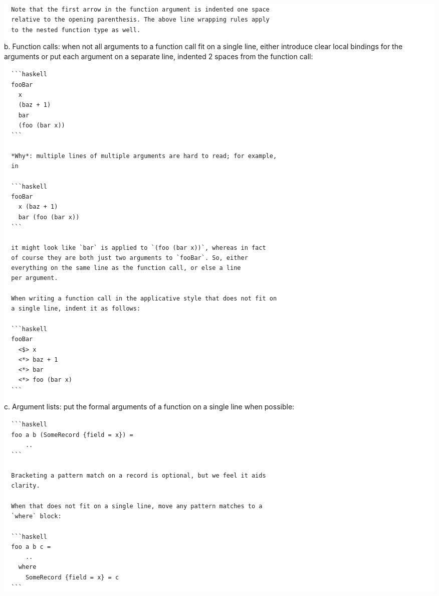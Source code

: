       Note that the first arrow in the function argument is indented one space
      relative to the opening parenthesis. The above line wrapping rules apply
      to the nested function type as well.

   b. Function calls: when not all arguments to a function call fit on a single
      line, either introduce clear local bindings for the arguments or put each
      argument on a separate line, indented 2 spaces from the function call:

      ```haskell
      fooBar
        x
        (baz + 1)
        bar
        (foo (bar x))
      ```

      *Why*: multiple lines of multiple arguments are hard to read; for example,
      in

      ```haskell
      fooBar
        x (baz + 1)
        bar (foo (bar x))
      ```

      it might look like `bar` is applied to `(foo (bar x))`, whereas in fact
      of course they are both just two arguments to `fooBar`. So, either
      everything on the same line as the function call, or else a line
      per argument.

      When writing a function call in the applicative style that does not fit on
      a single line, indent it as follows:

      ```haskell
      fooBar
        <$> x
        <*> baz + 1
        <*> bar
        <*> foo (bar x)
      ```

   c. Argument lists: put the formal arguments of a function on a single line
      when possible:

      ```haskell
      foo a b (SomeRecord {field = x}) =
          ..
      ```

      Bracketing a pattern match on a record is optional, but we feel it aids
      clarity.

      When that does not fit on a single line, move any pattern matches to a
      `where` block:

      ```haskell
      foo a b c =
          ..
        where
          SomeRecord {field = x} = c
      ```
